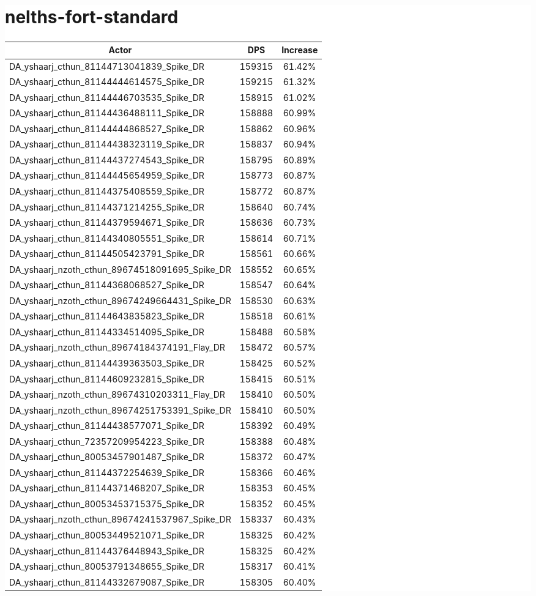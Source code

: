 # nelths-fort-standard
| Actor | DPS | Increase |
|---|:---:|:---:|
|DA_yshaarj_cthun_81144713041839_Spike_DR|159315|61.42%|
|DA_yshaarj_cthun_81144444614575_Spike_DR|159215|61.32%|
|DA_yshaarj_cthun_81144446703535_Spike_DR|158915|61.02%|
|DA_yshaarj_cthun_81144436488111_Spike_DR|158888|60.99%|
|DA_yshaarj_cthun_81144444868527_Spike_DR|158862|60.96%|
|DA_yshaarj_cthun_81144438323119_Spike_DR|158837|60.94%|
|DA_yshaarj_cthun_81144437274543_Spike_DR|158795|60.89%|
|DA_yshaarj_cthun_81144445654959_Spike_DR|158773|60.87%|
|DA_yshaarj_cthun_81144375408559_Spike_DR|158772|60.87%|
|DA_yshaarj_cthun_81144371214255_Spike_DR|158640|60.74%|
|DA_yshaarj_cthun_81144379594671_Spike_DR|158636|60.73%|
|DA_yshaarj_cthun_81144340805551_Spike_DR|158614|60.71%|
|DA_yshaarj_cthun_81144505423791_Spike_DR|158561|60.66%|
|DA_yshaarj_nzoth_cthun_89674518091695_Spike_DR|158552|60.65%|
|DA_yshaarj_cthun_81144368068527_Spike_DR|158547|60.64%|
|DA_yshaarj_nzoth_cthun_89674249664431_Spike_DR|158530|60.63%|
|DA_yshaarj_cthun_81144643835823_Spike_DR|158518|60.61%|
|DA_yshaarj_cthun_81144334514095_Spike_DR|158488|60.58%|
|DA_yshaarj_nzoth_cthun_89674184374191_Flay_DR|158472|60.57%|
|DA_yshaarj_cthun_81144439363503_Spike_DR|158425|60.52%|
|DA_yshaarj_cthun_81144609232815_Spike_DR|158415|60.51%|
|DA_yshaarj_nzoth_cthun_89674310203311_Flay_DR|158410|60.50%|
|DA_yshaarj_nzoth_cthun_89674251753391_Spike_DR|158410|60.50%|
|DA_yshaarj_cthun_81144438577071_Spike_DR|158392|60.49%|
|DA_yshaarj_cthun_72357209954223_Spike_DR|158388|60.48%|
|DA_yshaarj_cthun_80053457901487_Spike_DR|158372|60.47%|
|DA_yshaarj_cthun_81144372254639_Spike_DR|158366|60.46%|
|DA_yshaarj_cthun_81144371468207_Spike_DR|158353|60.45%|
|DA_yshaarj_cthun_80053453715375_Spike_DR|158352|60.45%|
|DA_yshaarj_nzoth_cthun_89674241537967_Spike_DR|158337|60.43%|
|DA_yshaarj_cthun_80053449521071_Spike_DR|158325|60.42%|
|DA_yshaarj_cthun_81144376448943_Spike_DR|158325|60.42%|
|DA_yshaarj_cthun_80053791348655_Spike_DR|158317|60.41%|
|DA_yshaarj_cthun_81144332679087_Spike_DR|158305|60.40%|